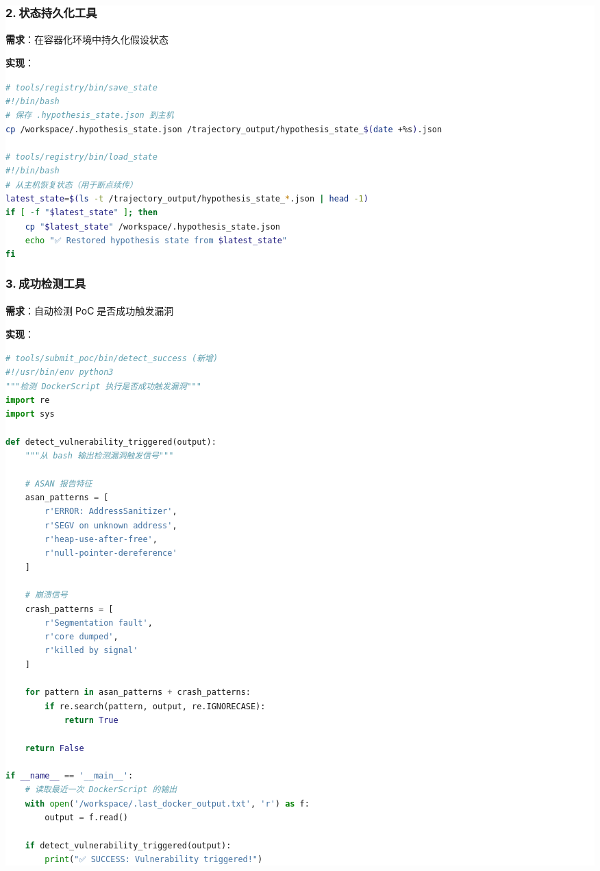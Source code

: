 ### 2. 状态持久化工具

**需求**：在容器化环境中持久化假设状态

**实现**：

```bash
# tools/registry/bin/save_state
#!/bin/bash
# 保存 .hypothesis_state.json 到主机
cp /workspace/.hypothesis_state.json /trajectory_output/hypothesis_state_$(date +%s).json

# tools/registry/bin/load_state
#!/bin/bash
# 从主机恢复状态（用于断点续传）
latest_state=$(ls -t /trajectory_output/hypothesis_state_*.json | head -1)
if [ -f "$latest_state" ]; then
    cp "$latest_state" /workspace/.hypothesis_state.json
    echo "✅ Restored hypothesis state from $latest_state"
fi
```

### 3. 成功检测工具

**需求**：自动检测 PoC 是否成功触发漏洞

**实现**：

```python
# tools/submit_poc/bin/detect_success (新增)
#!/usr/bin/env python3
"""检测 DockerScript 执行是否成功触发漏洞"""
import re
import sys

def detect_vulnerability_triggered(output):
    """从 bash 输出检测漏洞触发信号"""

    # ASAN 报告特征
    asan_patterns = [
        r'ERROR: AddressSanitizer',
        r'SEGV on unknown address',
        r'heap-use-after-free',
        r'null-pointer-dereference'
    ]

    # 崩溃信号
    crash_patterns = [
        r'Segmentation fault',
        r'core dumped',
        r'killed by signal'
    ]

    for pattern in asan_patterns + crash_patterns:
        if re.search(pattern, output, re.IGNORECASE):
            return True

    return False

if __name__ == '__main__':
    # 读取最近一次 DockerScript 的输出
    with open('/workspace/.last_docker_output.txt', 'r') as f:
        output = f.read()

    if detect_vulnerability_triggered(output):
        print("✅ SUCCESS: Vulnerability triggered!")
```